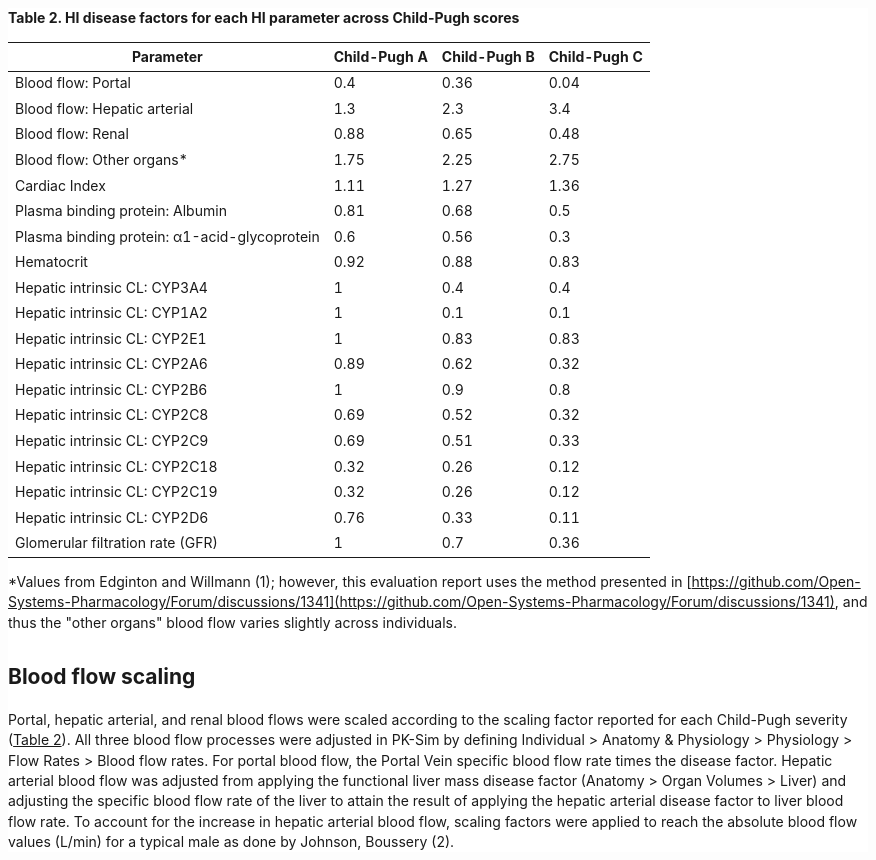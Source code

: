 **Table 2. HI disease factors for each HI parameter across Child-Pugh scores**<a id="table_2">

| **Parameter**                                 | **Child-Pugh A** | **Child-Pugh B** | **Child-Pugh C** |
|-----------------------------------------------|------------------|------------------|------------------|
| Blood flow: Portal                            | 0.4              | 0.36             | 0.04             |
| Blood flow: Hepatic arterial                  | 1.3              | 2.3              | 3.4              |
| Blood flow: Renal                             | 0.88             | 0.65             | 0.48             |
| Blood flow: Other organs*                     | 1.75             | 2.25             | 2.75             |
| Cardiac Index                                 | 1.11             | 1.27             | 1.36             |
| Plasma binding protein: Albumin               | 0.81             | 0.68             | 0.5              |
| Plasma binding protein: α1-acid-glycoprotein  | 0.6              | 0.56             | 0.3              |
| Hematocrit                                    | 0.92             | 0.88             | 0.83             |
| Hepatic intrinsic CL: CYP3A4                  | 1                | 0.4              | 0.4              |
| Hepatic intrinsic CL: CYP1A2                  | 1                | 0.1              | 0.1              |
| Hepatic intrinsic CL: CYP2E1                  | 1                | 0.83             | 0.83             |
| Hepatic intrinsic CL: CYP2A6                  | 0.89             | 0.62             | 0.32             |
| Hepatic intrinsic CL: CYP2B6                  | 1                | 0.9              | 0.8              |
| Hepatic intrinsic CL: CYP2C8                  | 0.69             | 0.52             | 0.32             |
| Hepatic intrinsic CL: CYP2C9                  | 0.69             | 0.51             | 0.33             |
| Hepatic intrinsic CL: CYP2C18                 | 0.32             | 0.26             | 0.12             |
| Hepatic intrinsic CL: CYP2C19                 | 0.32             | 0.26             | 0.12             |
| Hepatic intrinsic CL: CYP2D6                  | 0.76             | 0.33             | 0.11             |
| Glomerular filtration rate (GFR)              | 1                | 0.7              | 0.36             |


*Values from Edginton and Willmann (1); however, this evaluation report uses the method presented in [https://github.com/Open-Systems-Pharmacology/Forum/discussions/1341](https://github.com/Open-Systems-Pharmacology/Forum/discussions/1341), and thus the "other organs" blood flow varies slightly across individuals.

## Blood flow scaling

Portal, hepatic arterial, and renal blood flows were scaled according to the scaling factor reported for each Child-Pugh severity ([Table 2](#table_2)). All three blood flow processes were adjusted in PK-Sim by defining Individual > Anatomy & Physiology > Physiology > Flow Rates > Blood flow rates. For portal blood flow, the Portal Vein specific blood flow rate times the disease factor. Hepatic arterial blood flow was adjusted from applying the functional liver mass disease factor (Anatomy > Organ Volumes > Liver) and adjusting the specific blood flow rate of the liver to attain the result of applying the hepatic arterial disease factor to liver blood flow rate. To account for the increase in hepatic arterial blood flow, scaling factors were applied to reach the absolute blood flow values (L/min) for a typical male as done by Johnson, Boussery (2). 
